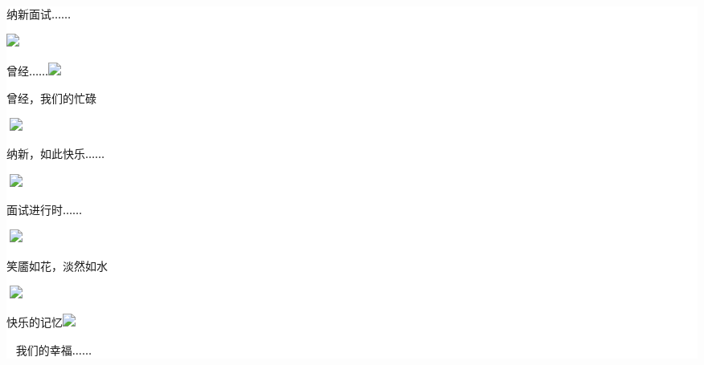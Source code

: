 


纳新面试……  

[![](http://sailboat.ldustu.com/wp-content/uploads/2012/05/1-300x225.jpg)](http://sailboat.ldustu.com/wp-content/uploads/2012/05/1.jpg)







曾经……[![](http://sailboat.ldustu.com/wp-content/uploads/2012/05/2-225x300.jpg)](http://sailboat.ldustu.com/wp-content/uploads/2012/05/2.jpg)







曾经，我们的忙碌




 [![](http://sailboat.ldustu.com/wp-content/uploads/2012/05/3-300x201.jpg)](http://sailboat.ldustu.com/wp-content/uploads/2012/05/3.jpg)




纳新，如此快乐……




 [![](http://sailboat.ldustu.com/wp-content/uploads/2012/05/4.jpg)](http://sailboat.ldustu.com/wp-content/uploads/2012/05/4.jpg)




面试进行时……




 [![](http://sailboat.ldustu.com/wp-content/uploads/2012/05/5.jpg)](http://sailboat.ldustu.com/wp-content/uploads/2012/05/5.jpg)




笑靥如花，淡然如水




 [![](http://sailboat.ldustu.com/wp-content/uploads/2012/05/6.jpg)](http://sailboat.ldustu.com/wp-content/uploads/2012/05/6.jpg)




快乐的记忆[![](http://sailboat.ldustu.com/wp-content/uploads/2012/05/7.jpg)](http://sailboat.ldustu.com/wp-content/uploads/2012/05/7.jpg)




   我们的幸福……

